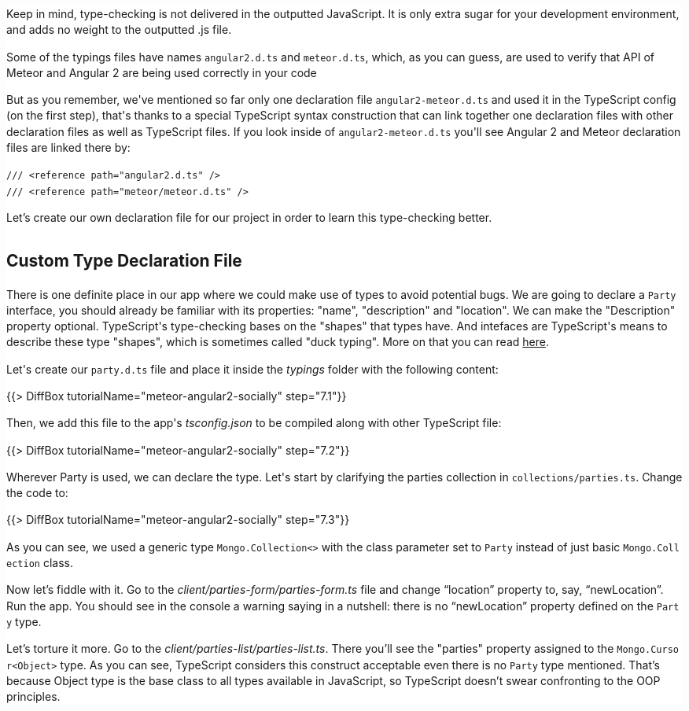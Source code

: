 Keep in mind, type-checking is not delivered in the outputted JavaScript. It is only extra sugar for your development environment, and adds no weight to the outputted .js file.

Some of the typings files have names `angular2.d.ts` and `meteor.d.ts`, which, as you can guess, are used to verify that API of Meteor and Angular 2 are being used correctly in your code

But as you remember, we've mentioned so far only one declaration file `angular2-meteor.d.ts` and used it in the TypeScript config (on the first step), that's thanks to a special TypeScript syntax construction that can link together one declaration files with other declaration files as well as TypeScript files. If you look inside of `angular2-meteor.d.ts` you'll see Angular 2 and Meteor declaration files are linked there by:

    /// <reference path="angular2.d.ts" />
    /// <reference path="meteor/meteor.d.ts" />

Let’s create our own declaration file for our project in order to learn this type-checking better.

## Custom Type Declaration File

There is one definite place in our app where we could make use of types to avoid potential bugs.
We are going to declare a `Party` interface, you should already be familiar with its properties: "name", "description" and "location". We can make the "Description" property optional.
TypeScript's type-checking bases on the "shapes" that types have. And intefaces are TypeScript's means to describe these type "shapes", which 
is sometimes called "duck typing". More on that you can read [here](http://www.typescriptlang.org/Handbook#interfaces).

Let's create our `party.d.ts` file and place it inside the _typings_ folder with the following content:

{{> DiffBox tutorialName="meteor-angular2-socially" step="7.1"}}

Then, we add this file to the app's _tsconfig.json_ to be compiled along with other TypeScript file:

{{> DiffBox tutorialName="meteor-angular2-socially" step="7.2"}}

Wherever Party is used, we can declare the type. Let's start by clarifying the parties collection in `collections/parties.ts`.
Change the code to:

{{> DiffBox tutorialName="meteor-angular2-socially" step="7.3"}}

As you can see, we used a generic type `Mongo.Collection<>` with the class parameter set to `Party` instead of just basic
`Mongo.Collection` class.

Now let’s fiddle with it. Go to the _client/parties-form/parties-form.ts_ file and change “location” property to, say,
“newLocation”. Run the app. You should see in the console a warning saying in a nutshell: there is no “newLocation” property defined on the `Party` type.

Let’s torture it more. Go to the _client/parties-list/parties-list.ts_.
There you’ll see the "parties" property assigned to the `Mongo.Cursor<Object>` type. As you can see, TypeScript considers this construct acceptable even there is no `Party` type mentioned. That’s because Object type is the base class to all types available in JavaScript, so TypeScript doesn’t swear confronting to the OOP principles.
